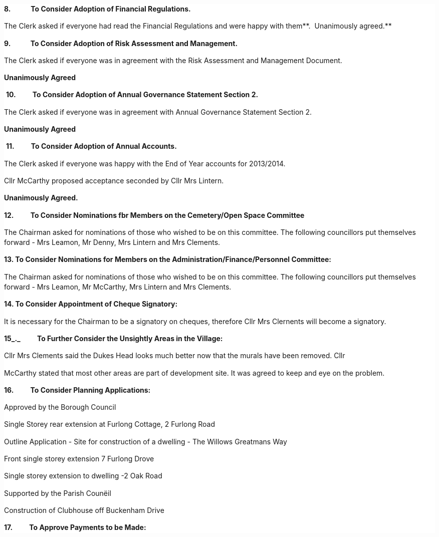 **8.            To Consider Adoption of Financial Regulations.**

The Clerk asked if everyone had read the Financial Regulations and were happy with them**.  Unanimously agreed.**

**9\.            To Consider Adoption of Risk Assessment and Management.**

The Clerk asked if everyone was in agreement with the Risk Assessment and Management Document.

**Unanimously Agreed**

 **10.          To Consider Adoption of Annual Governance Statement Section 2.**

The Clerk asked if everyone was in agreement with Annual Governance Statement Section 2.

**Unanimously Agreed**

 **11.          To Consider Adoption of Annual Accounts.**

The Clerk asked if everyone was happy with the End of Year accounts for 2013/2014.

Cllr McCarthy proposed acceptance seconded by Cllr Mrs Lintern.

**Unanimously Agreed.**

**12.          To Consider Nominations fbr Members on the Cemetery/Open Space Committee**

The Chairman asked for nominations of those who wished to be on this committee. The following councillors put themselves forward - Mrs Leamon, Mr Denny, Mrs Lintern and Mrs Clements.

**13\. To Consider Nominations for Members on the Administration/Finance/Personnel Committee:**

The Chairman asked for nominations of those who wished to be on this committee. The following councillors put themselves forward - Mrs Leamon, Mr McCarthy, Mrs Lintern and Mrs Clements.

**14\. To Consider Appointment of Cheque Signatory:**

It is necessary for the Chairman to be a signatory on cheques, therefore Cllr Mrs Clernents will become a signatory.

**15_._          To Further Consider the Unsightly Areas in the Village:**

Cllr Mrs Clements said the Dukes Head looks much better now that the murals have been removed. Cllr

McCarthy stated that most other areas are part of development site. It was agreed to keep and eye on the problem.

**16.          To Consider Planning Applications:**

Approved by the Borough Council

Single Storey rear extension at Furlong Cottage, 2 Furlong Road

Outline Application - Site for construction of a dwelling - The Willows Greatmans Way

Front single storey extension 7 Furlong Drove

Single storey extension to dwelling -2 Oak Road

Supported by the Parish Counëil

Construction of Clubhouse off Buckenham Drive

**17.          To Approve Payments to be Made:**

